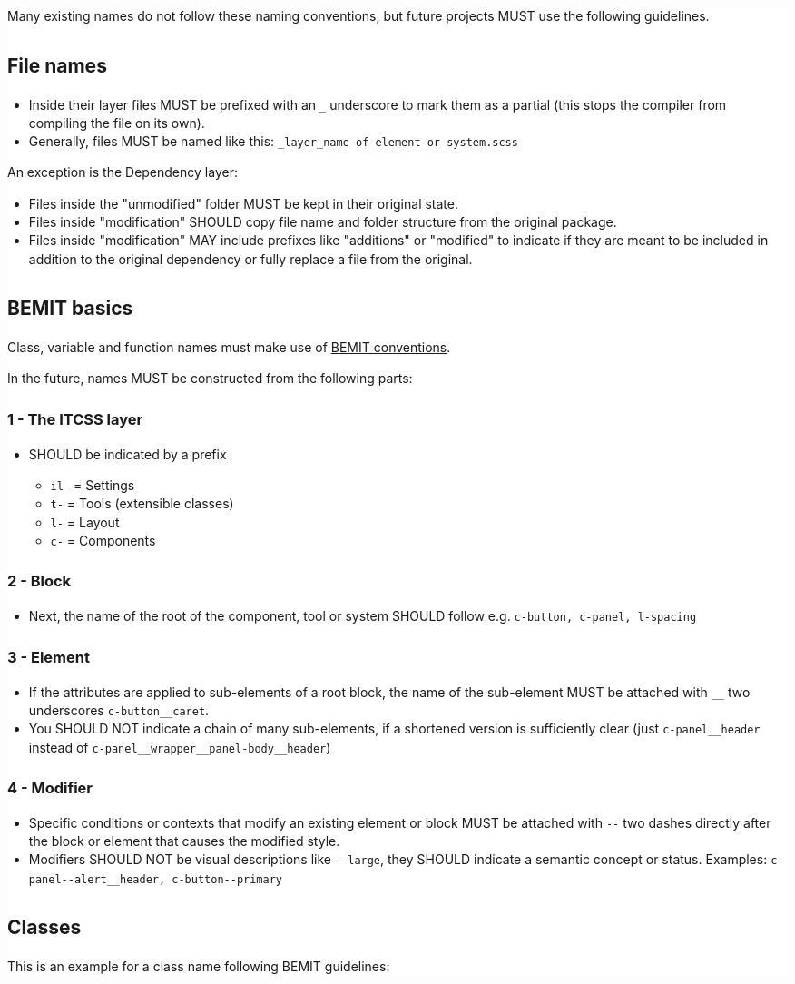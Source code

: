 Many existing names do not follow these naming conventions, but future projects MUST use the following guidelines.

## File names

* Inside their layer files MUST be prefixed with an `_` underscore to mark them as a partial (this stops the compiler from compiling the file on its own).
* Generally, files MUST be named like this: `_layer_name-of-element-or-system.scss`

An exception is the Dependency layer:
* Files inside the "unmodified" folder MUST be kept in their original state.
* Files inside "modification" SHOULD copy file name and folder structure from the original package.
* Files inside "modification" MAY include prefixes like "additions" or "modified" to indicate if they are meant to be included in addition to the original dependency or fully replace a file from the original.

## BEMIT basics

Class, variable and function names must make use of [BEMIT conventions](https://csswizardry.com/2015/08/bemit-taking-the-bem-naming-convention-a-step-further/).

In the future, names MUST be constructed from the following parts:

### 1 - The ITCSS layer
* SHOULD be indicated by a prefix

    * `il-` = Settings
    * `t-` = Tools (extensible classes)
    * `l-` = Layout
    * `c-` = Components

### 2 - Block
* Next, the name of the root of the component, tool or system SHOULD follow e.g. `c-button, c-panel, l-spacing`

### 3 - Element
* If the attributes are applied to sub-elements of a root block, the name of the sub-element MUST be attached with `__` two underscores `c-button__caret`.
* You SHOULD NOT indicate a chain of many sub-elements, if a shortened version is sufficiently clear (just `c-panel__header` instead of `c-panel__wrapper__panel-body__header`)

### 4 - Modifier

* Specific conditions or contexts that modify an existing element or block MUST be attached with `--` two dashes directly after the block or element that causes the modified style.
* Modifiers SHOULD NOT be visual descriptions like `--large`, they SHOULD indicate a semantic concept or status. Examples: `c-panel--alert__header, c-button--primary`

## Classes

This is an example for a class name following BEMIT guidelines:
